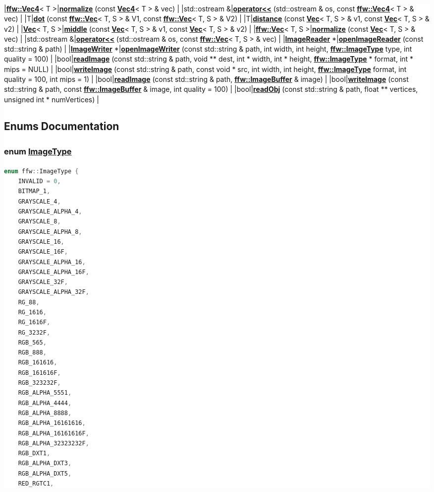 |**[ffw::Vec4](structffw_1_1_vec4.md)**< T >|[**normalize**](group__math_.md#ga9e16c7a1c5f2be9554ddde94fd1a3f66) (const **[Vec4](structffw_1_1_vec4.md)**< T > & vec) |
|std::ostream &|[**operator<<**](group__math_.md#ga025f573b0ae85e151902eb6555b9e542) (std::ostream & os, const **[ffw::Vec4](structffw_1_1_vec4.md)**< T > & vec) |
|T|[**dot**](group__math_.md#gab2d2cff0ad36ea43c2e12159aca2913f) (const **[ffw::Vec](classffw_1_1_vec.md)**< T, S > & V1, const **[ffw::Vec](classffw_1_1_vec.md)**< T, S > & V2) |
|T|[**distance**](group__math_.md#gacb0fb790d2226fbe88db3bb47b411afc) (const **[Vec](classffw_1_1_vec.md)**< T, S > & v1, const **[Vec](classffw_1_1_vec.md)**< T, S > & v2) |
|**[Vec](classffw_1_1_vec.md)**< T, S >|[**middle**](group__math_.md#gaa30cffe50165ce82aee52b6cd9d22073) (const **[Vec](classffw_1_1_vec.md)**< T, S > & v1, const **[Vec](classffw_1_1_vec.md)**< T, S > & v2) |
|**[ffw::Vec](classffw_1_1_vec.md)**< T, S >|[**normalize**](group__math_.md#ga0a9cc9a789a441ac96892c61bc9bbc35) (const **[Vec](classffw_1_1_vec.md)**< T, S > & vec) |
|std::ostream &|[**operator<<**](group__math_.md#gaea8e4e15b76d5559b8d9abcf790a91d8) (std::ostream & os, const **[ffw::Vec](classffw_1_1_vec.md)**< T, S > & vec) |
|**[ImageReader](classffw_1_1_image_reader.md)** \*|[**openImageReader**](group__media_.md#ga87e5ca033117b5fbfb132649d75185f5) (const std::string & path) |
|**[ImageWriter](classffw_1_1_image_writer.md)** \*|[**openImageWriter**](group__media_.md#ga48161b9edfec370464b0f34e44f5cfe1) (const std::string & path, int width, int height, **[ffw::ImageType](namespaceffw.md#1a92226423d9aa0edfe0ca1dde2141e028)** type, int quality = 100) |
|bool|[**readImage**](group__media_.md#ga25c072f18cc450f158787ef898a40b0c) (const std::string & path, void \*\* dest, int \* width, int \* height, **[ffw::ImageType](namespaceffw.md#1a92226423d9aa0edfe0ca1dde2141e028)** \* format, int \* mips = NULL) |
|bool|[**writeImage**](group__media_.md#gad6dc94a496288bc08a7a16b20e509ac0) (const std::string & path, const void \* src, int width, int height, **[ffw::ImageType](namespaceffw.md#1a92226423d9aa0edfe0ca1dde2141e028)** format, int quality = 100, int mips = 1) |
|bool|[**readImage**](group__media_.md#gac28da3874e34bde73f3d8b116c34dda0) (const std::string & path, **[ffw::ImageBuffer](classffw_1_1_image_buffer.md)** & image) |
|bool|[**writeImage**](group__media_.md#ga23e75b6f8951cfb8067a2682229aacb6) (const std::string & path, const **[ffw::ImageBuffer](classffw_1_1_image_buffer.md)** & image, int quality = 100) |
|bool|[**readObj**](group__media_.md#ga6c79e9458a338f0003e5313f667641b3) (const std::string & path, float \*\* vertices, unsigned int \* numVertices) |


## Enums Documentation

### enum <a id="1a92226423d9aa0edfe0ca1dde2141e028" href="#1a92226423d9aa0edfe0ca1dde2141e028">ImageType</a>

```cpp
enum ffw::ImageType {
    INVALID = 0,
    BITMAP_1,
    GRAYSCALE_4,
    GRAYSCALE_ALPHA_4,
    GRAYSCALE_8,
    GRAYSCALE_ALPHA_8,
    GRAYSCALE_16,
    GRAYSCALE_16F,
    GRAYSCALE_ALPHA_16,
    GRAYSCALE_ALPHA_16F,
    GRAYSCALE_32F,
    GRAYSCALE_ALPHA_32F,
    RG_88,
    RG_1616,
    RG_1616F,
    RG_3232F,
    RGB_565,
    RGB_888,
    RGB_161616,
    RGB_161616F,
    RGB_323232F,
    RGB_ALPHA_5551,
    RGB_ALPHA_4444,
    RGB_ALPHA_8888,
    RGB_ALPHA_16161616,
    RGB_ALPHA_16161616F,
    RGB_ALPHA_32323232F,
    RGB_DXT1,
    RGB_ALPHA_DXT3,
    RGB_ALPHA_DXT5,
    RED_RGTC1,
```